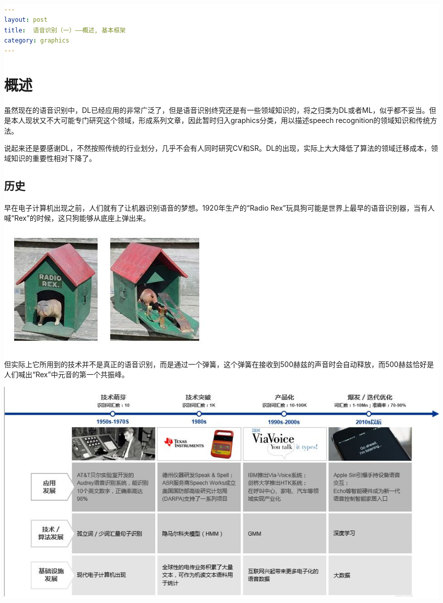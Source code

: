 ```yaml
---
layout: post
title:  语音识别（一）——概述, 基本框架
category: graphics 
---
```


# 概述

虽然现在的语音识别中，DL已经应用的非常广泛了，但是语音识别终究还是有一些领域知识的，将之归类为DL或者ML，似乎都不妥当。但是本人现状又不大可能专门研究这个领域，形成系列文章，因此暂时归入graphics分类，用以描述speech recognition的领域知识和传统方法。

说起来还是要感谢DL，不然按照传统的行业划分，几乎不会有人同时研究CV和SR。DL的出现，实际上大大降低了算法的领域迁移成本，领域知识的重要性相对下降了。

## 历史

早在电子计算机出现之前，人们就有了让机器识别语音的梦想。1920年生产的“Radio Rex”玩具狗可能是世界上最早的语音识别器，当有人喊“Rex”的时候，这只狗能够从底座上弹出来。

![](/images/img2/Rex.jpeg)

但实际上它所用到的技术并不是真正的语音识别，而是通过一个弹簧，这个弹簧在接收到500赫兹的声音时会自动释放，而500赫兹恰好是人们喊出“Rex”中元音的第一个共振峰。

![](/images/img2/SR.jpeg)
